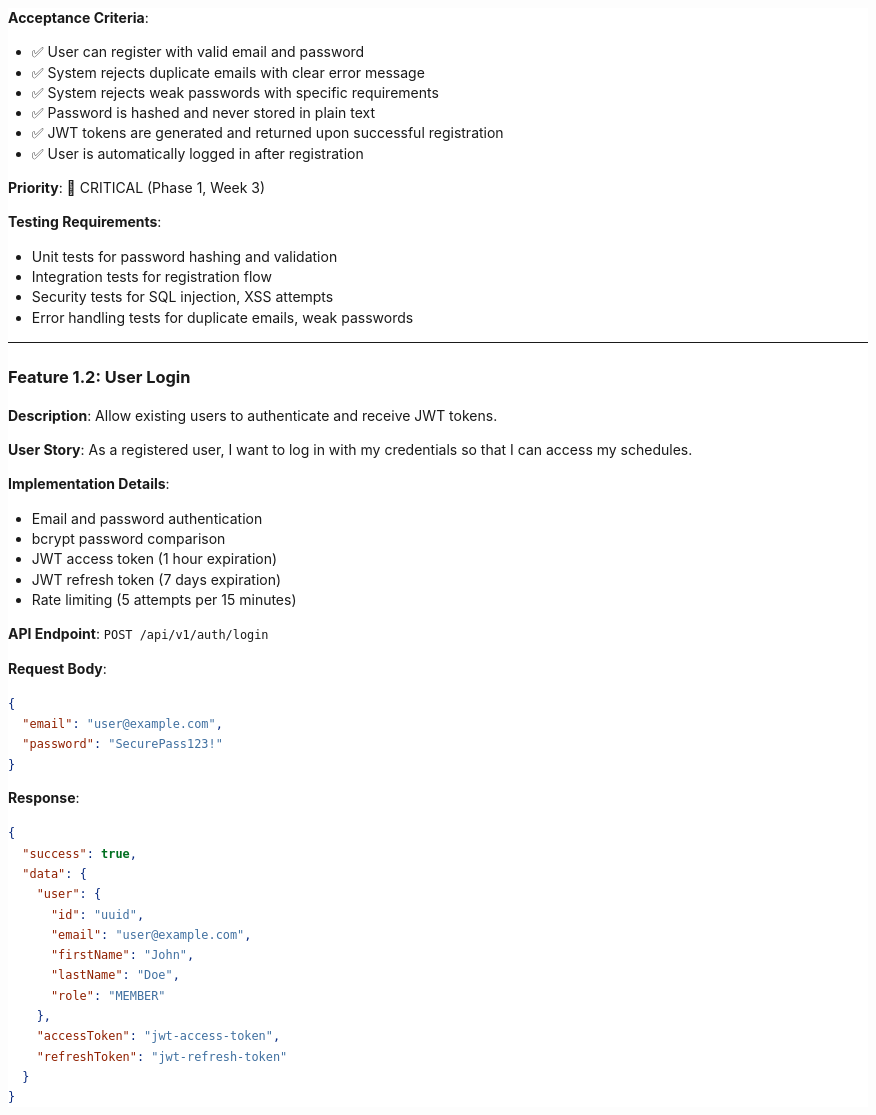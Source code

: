 **Acceptance Criteria**:
- ✅ User can register with valid email and password
- ✅ System rejects duplicate emails with clear error message
- ✅ System rejects weak passwords with specific requirements
- ✅ Password is hashed and never stored in plain text
- ✅ JWT tokens are generated and returned upon successful registration
- ✅ User is automatically logged in after registration

**Priority**: 🔴 CRITICAL (Phase 1, Week 3)

**Testing Requirements**:
- Unit tests for password hashing and validation
- Integration tests for registration flow
- Security tests for SQL injection, XSS attempts
- Error handling tests for duplicate emails, weak passwords

---

### Feature 1.2: User Login

**Description**: Allow existing users to authenticate and receive JWT tokens.

**User Story**: As a registered user, I want to log in with my credentials so that I can access my schedules.

**Implementation Details**:
- Email and password authentication
- bcrypt password comparison
- JWT access token (1 hour expiration)
- JWT refresh token (7 days expiration)
- Rate limiting (5 attempts per 15 minutes)

**API Endpoint**: `POST /api/v1/auth/login`

**Request Body**:
```json
{
  "email": "user@example.com",
  "password": "SecurePass123!"
}
```

**Response**:
```json
{
  "success": true,
  "data": {
    "user": {
      "id": "uuid",
      "email": "user@example.com",
      "firstName": "John",
      "lastName": "Doe",
      "role": "MEMBER"
    },
    "accessToken": "jwt-access-token",
    "refreshToken": "jwt-refresh-token"
  }
}
```
